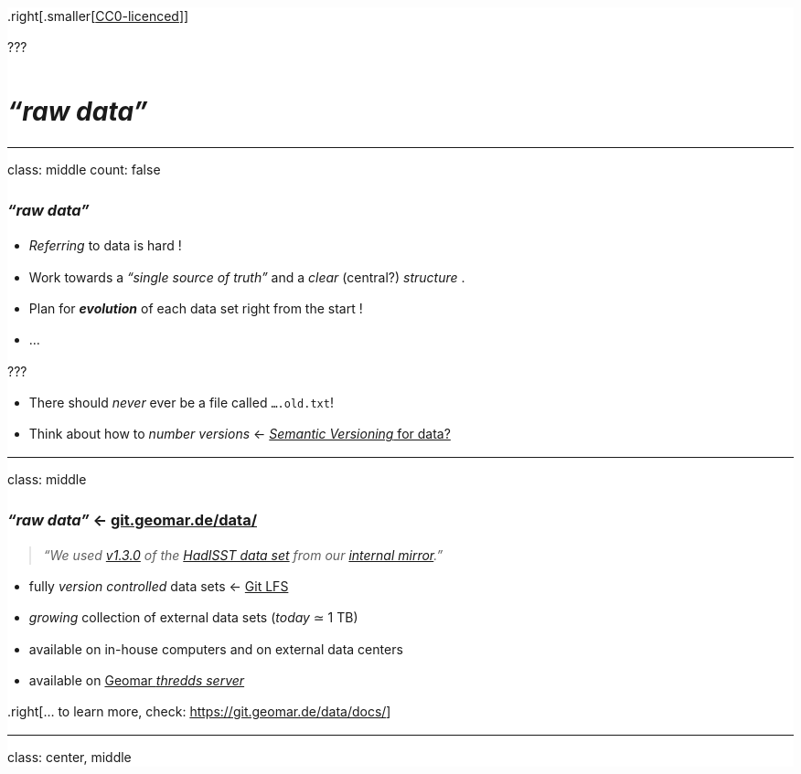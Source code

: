 .right[.smaller[[CC0-licenced](https://pixabay.com/en/cooking-ingredient-cuisine-kitchen-1013455/)]]

???

# _“raw data”_

---

class: middle
count: false

### _“raw data”_

- _Referring_ to data is hard !

- Work towards a _“single source of truth”_ and a _clear_ (central?)
   _structure_ .

- Plan for _**evolution**_ of each data set right from the start !

- …

???

- There should _never_ ever be a file called `….old.txt`!

- Think about how to _number versions_ ← [_Semantic Versioning_
  for data?][semver_for_data_on_git]

---

class: middle

### _“raw data”_ ← [git.geomar.de/data/](https://git.geomar.de/data?sort=name_asc)

> _“We used [v1.3.0](https://git.geomar.de/data/HadISST/commits/v1.3.0) of the
> [HadISST data set](https://git.geomar.de/data/HadISST) from our [internal
> mirror][git_geomar_de_data].”_

- fully _version controlled_ data sets ← [Git LFS](https://git-lfs.github.com/)

- _growing_ collection of external data sets (_today_ ≃ 1 TB)

- available on in-house computers and on external data centers

- available on [Geomar _thredds server_][git_data_on_thredds]

.right[… to learn more, check: <https://git.geomar.de/data/docs/>]

---

class: center, middle


[anaconda]: https://www.anaconda.com/distribution/
[conda_forge]: https://conda-forge.org/
[data_geomar_de]: https://data.geomar.de
[fig_00_notebook_on_nbviewer]: https://nbviewer.jupyter.org/url/willirath.gitlab.io/towards_reproducible_science/notebooks/fig_00_google_trends.ipynb
[fig_00_data_file_one_pages]: https://willirath.gitlab.io/towards_reproducible_science/data/fig_00_google_trends.csv
[fig_01_notebook_on_nbviewer]: https://nbviewer.jupyter.org/url/willirath.gitlab.io/towards_reproducible_science/notebooks/fig_01_HadISST_global_and_annual_mean_SST_anomalies.ipynb
[fig_01_data_file_on_pages]: https://willirath.gitlab.io/towards_reproducible_science/data/fig_01_HadISST_global_and_annual_mean_SST_anomalies.nc
[fig_02_notebook_on_nbviewer]: https://nbviewer.jupyter.org/url/willirath.gitlab.io/towards_reproducible_science/notebooks/fig_02_HadISST_global_and_annual_mean_SST_anomalies_two_variants.ipynb
[fig_03_notebook_on_nbviewer]: https://nbviewer.jupyter.org/url/willirath.gitlab.io/towards_reproducible_science/notebooks/fig_03_HadISST_global_and_annual_mean_SST_anomalies_all_variants.ipynb
[git_data_on_thredds]: https://data.geomar.de/thredds/catalog/tmdata/git_geomar_de_data/catalog.html
[git_geomar_de]: https://git.geomar.de
[git_geomar_de_data]: https://git.geomar.de/data/
[git_geomar_de_data_docs]: https://git.geomar.de/data/docs/
[git_geomar_de_python_conda_environments]: https://git.geomar.de/python/conda_environments/
[HadISST_on_git]: https://git.geomar.de/data/HadISST/
[jupyter_github]: https://github.com/jupyter/jupyter
[nb_geomar_de]: https://nb.geomar.de
[nb_user_guide]: https://git.geomar.de/python/doc/blob/master/nb_user_guide.md
[semver_for_data_on_git]: https://git.geomar.de/data/docs/blob/master/versioning.md
[talk_git_repo]: https://gitlab.com/willirath/towards_reproducible_science
[Baker2016]: https://www.nature.com/news/1-500-scientists-lift-the-lid-on-reproducibility-1.19970
[Barnes2010]: https://www.nature.com/news/2010/101013/full/467753a.html
[Bhadrwaj2014]: https://arxiv.org/abs/1409.0798
[Chavan2015]: https://arxiv.org/abs/1506.04815
[Easterbrook2014]: http://www.nature.com/ngeo/journal/v7/n11/full/ngeo2283.html
[Hinsen2015]: https://khinsen.wordpress.com/2015/01/07/why-bitwise-reproducibility-matters/
[Hinsen2017]: http://blog.khinsen.net/posts/2017/05/04/which-mistakes-do-we-actually-make-in-scientific-code/
[Irving_carpentry]: http://damienirving.github.io/capstone-oceanography/03-data-provenance.html
[Irving2015]: http://journals.ametsoc.org/doi/full/10.1175/BAMS-D-15-00010.1
[Merali2010]: https://www.nature.com/doifinder/10.1038/467775a
[MIAME]: http://fged.org/projects/miame/
[MPI_good_scientific_practice]: http://www.mpimet.mpg.de/en/science/publications/good-scientific-practice.html
[Nature_CodeShare]: https://www.nature.com/news/code-share-1.16232
[Sandve2013]: http://journals.plos.org/ploscompbiol/article?id=10.1371/journal.pcbi.1003285
[Stodden2010]: https://papers.ssrn.com/sol3/papers.cfm?abstract_id=1550193
[Wilson2012]: https://arxiv.org/abs/1210.0530
[XSEDE2014_repro]: https://www.xsede.org/documents/659353/d90df1cb-62b5-47c7-9936-2de11113a40f
[Hutton2016]: http://onlinelibrary.wiley.com/doi/10.1002/2016WR019285/full
[Anel2016]: http://onlinelibrary.wiley.com/doi/10.1002/2016WR020190/full
[Hutton2017a]: http://onlinelibrary.wiley.com/doi/10.1002/2017WR020480/full
[Melsen2017]: http://onlinelibrary.wiley.com/doi/10.1002/2016WR020208/full
[Hutton2017b]: http://onlinelibrary.wiley.com/doi/10.1002/2017WR020476/full
[vollkorn]: http://vollkorn-typeface.com/